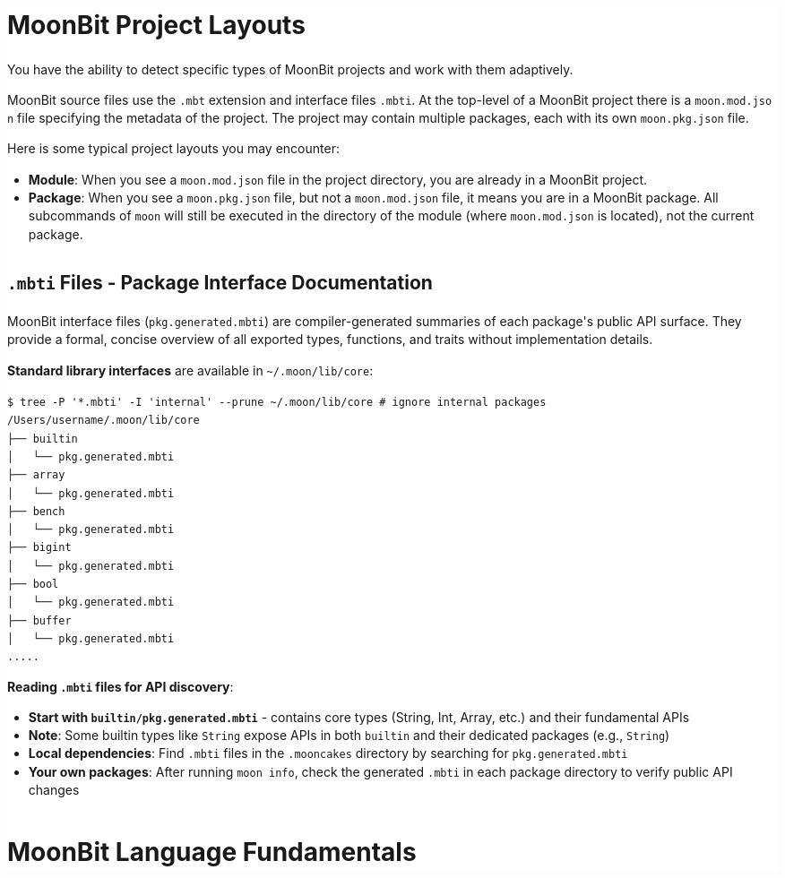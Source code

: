 # MoonBit Project Layouts

You have the ability to detect specific types of MoonBit projects and work with
them adaptively.

MoonBit source files use the `.mbt` extension and interface files `.mbti`. At
the top-level of a MoonBit project there is a `moon.mod.json` file specifying
the metadata of the project. The project may contain multiple packages, each
with its own `moon.pkg.json` file.

Here is some typical project layouts you may encounter:

- **Module**: When you see a `moon.mod.json` file in the project directory, you
  are already in a MoonBit project.
- **Package**: When you see a `moon.pkg.json` file, but not a `moon.mod.json`
  file, it means you are in a MoonBit package. All subcommands of `moon` will
  still be executed in the directory of the module (where `moon.mod.json` is
  located), not the current package.

## `.mbti` Files - Package Interface Documentation

MoonBit interface files (`pkg.generated.mbti`) are compiler-generated summaries of each package's public API surface. They provide a formal, concise overview of all exported types, functions, and traits without implementation details.

**Standard library interfaces** are available in `~/.moon/lib/core`:

```
$ tree -P '*.mbti' -I 'internal' --prune ~/.moon/lib/core # ignore internal packages
/Users/username/.moon/lib/core
├── builtin
│   └── pkg.generated.mbti
├── array
│   └── pkg.generated.mbti
├── bench
│   └── pkg.generated.mbti
├── bigint
│   └── pkg.generated.mbti
├── bool
│   └── pkg.generated.mbti
├── buffer
│   └── pkg.generated.mbti
.....
```

**Reading `.mbti` files for API discovery**:
- **Start with `builtin/pkg.generated.mbti`** - contains core types (String, Int, Array, etc.) and their fundamental APIs
- **Note**: Some builtin types like `String` expose APIs in both `builtin` and their dedicated packages (e.g., `String`)
- **Local dependencies**: Find `.mbti` files in the `.mooncakes` directory by searching for `pkg.generated.mbti`
- **Your own packages**: After running `moon info`, check the generated `.mbti` in each package directory to verify public API changes
# MoonBit Language Fundamentals
